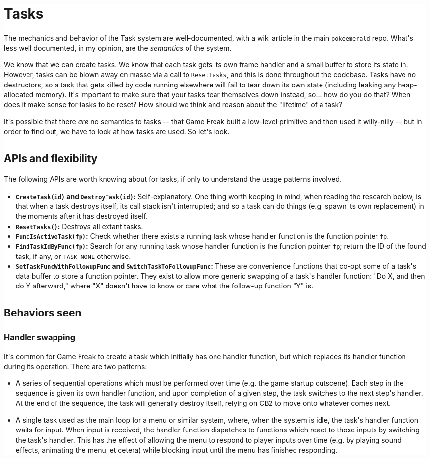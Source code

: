 
# Tasks

The mechanics and behavior of the Task system are well-documented, with a wiki article in the main `pokeemerald` repo. What's less well documented, in my opinion, are the *semantics* of the system.

We know that we can create tasks. We know that each task gets its own frame handler and a small buffer to store its state in. However, tasks can be blown away en masse via a call to `ResetTasks`, and this is done throughout the codebase. Tasks have no destructors, so a task that gets killed by code running elsewhere will fail to tear down its own state (including leaking any heap-allocated memory). It's important to make sure that your tasks tear themselves down instead, so... how do you do that? When does it make sense for tasks to be reset? How should we think and reason about the "lifetime" of a task?

It's possible that there *are* no semantics to tasks -- that Game Freak built a low-level primitive and then used it willy-nilly -- but in order to find out, we have to look at how tasks are used. So let's look.

## APIs and flexibility

The following APIs are worth knowing about for tasks, if only to understand the usage patterns involved.

* **`CreateTask(id)` and `DestroyTask(id)`:** Self-explanatory. One thing worth keeping in mind, when reading the research below, is that when a task destroys itself, its call stack isn't interrupted; and so a task can do things (e.g. spawn its own replacement) in the moments after it has destroyed itself.
* **`ResetTasks()`:** Destroys all extant tasks.
* **`FuncIsActiveTask(fp)`:** Check whether there exists a running task whose handler function is the function pointer `fp`.
* **`FindTaskIdByFunc(fp)`:** Search for any running task whose handler function is the function pointer `fp`; return the ID of the found task, if any, or `TASK_NONE` otherwise.
* **`SetTaskFuncWithFollowupFunc` and `SwitchTaskToFollowupFunc`:** These are convenience functions that co-opt some of a task's data buffer to store a function pointer. They exist to allow more generic swapping of a task's handler function: "Do X, and then do Y afterward," where "X" doesn't have to know or care what the follow-up function "Y" is.

## Behaviors seen

### Handler swapping

It's common for Game Freak to create a task which initially has one handler function, but which replaces its handler function during its operation. There are two patterns:

* A series of sequential operations which must be performed over time (e.g. the game startup cutscene). Each step in the sequence is given its own handler function, and upon completion of a given step, the task switches to the next step's handler. At the end of the sequence, the task will generally destroy itself, relying on CB2 to move onto whatever comes next.

* A single task used as the main loop for a menu or similar system, where, when the system is idle, the task's handler function waits for input. When input is received, the handler function dispatches to functions which react to those inputs by switching the task's handler. This has the effect of allowing the menu to respond to player inputs over time (e.g. by playing sound effects, animating the menu, et cetera) while blocking input until the menu has finished responding.
